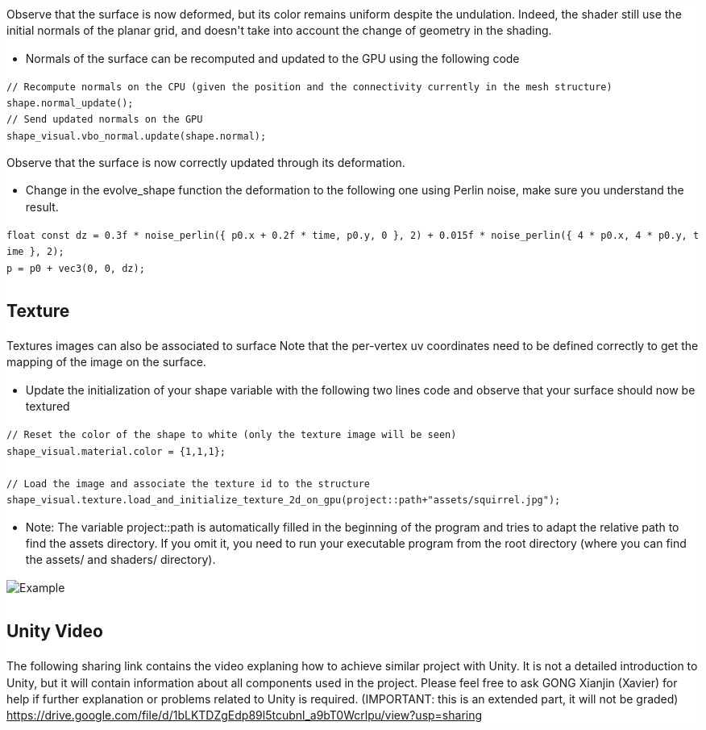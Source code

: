 Observe that the surface is now deformed, but its color remains uniform despite the undulation. Indeed, the shader still use the initial normals of the planar grid, and doesn't take into account the change of geometry in the shading.
- Normals of the surface can be recomputed and updated to the GPU using the following code
```
// Recompute normals on the CPU (given the position and the connectivity currently in the mesh structure)
shape.normal_update();
// Send updated normals on the GPU
shape_visual.vbo_normal.update(shape.normal);
```

Observe that the surface is now correctly updated through its deformation.
- Change in the evolve_shape function the deformation to the following one using Perlin noise, make sure you understand the result.

```
float const dz = 0.3f * noise_perlin({ p0.x + 0.2f * time, p0.y, 0 }, 2) + 0.015f * noise_perlin({ 4 * p0.x, 4 * p0.y, time }, 2);
p = p0 + vec3(0, 0, dz);
```

## Texture
Textures images can also be associated to surface
Note that the per-vertex uv coordinates need to be defined correctly to get the mapping of the image on the surface.

- Update the initialization of your shape variable with the following two lines code and observe that your surface should now be textured
```
// Reset the color of the shape to white (only the texture image will be seen)
shape_visual.material.color = {1,1,1};

// Load the image and associate the texture id to the structure
shape_visual.texture.load_and_initialize_texture_2d_on_gpu(project::path+"assets/squirrel.jpg");
```
- Note: The variable project::path is automatically filled in the beginning of the program and tries to adapt the relative path to find the assets directory. If you omit it, you need to run your executable program from the root directory (where you can find the assets/ and shaders/ directory).

![Example](01introductionsol.gif)

## Unity Video

The following sharing link contains the video explaning how to achieve similar project with Unity.
It is not a detailed introduction to Unity, but it will contain information about all components used in the project.
Please feel free to ask GONG Xianjin (Xavier) for help if further explanation or problems related to Unity is required.
(IMPORTANT: this is an extended part, it will not be graded)
https://drive.google.com/file/d/1bLKTDZgEdp89l5tcubnl_a9bT0Wcrlpu/view?usp=sharing
